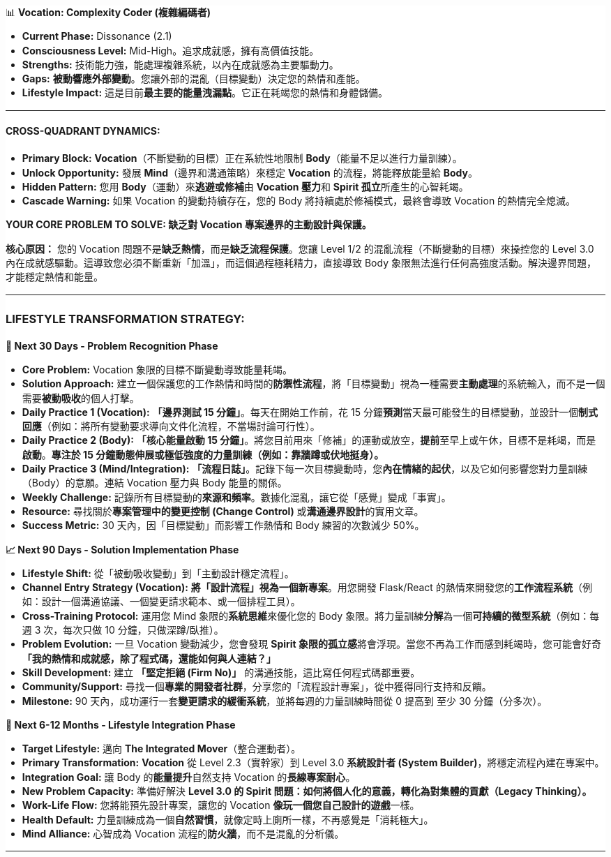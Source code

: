 📊 **Vocation: Complexity Coder (複雜編碼者)**

* **Current Phase:** Dissonance (2.1)
* **Consciousness Level:** Mid-High。追求成就感，擁有高價值技能。
* **Strengths:** 技術能力強，能處理複雜系統，以內在成就感為主要驅動力。
* **Gaps:** **被動響應外部變動**。您讓外部的混亂（目標變動）決定您的熱情和產能。
* **Lifestyle Impact:** 這是目前**最主要的能量洩漏點**。它正在耗竭您的熱情和身體儲備。

---

#### **CROSS-QUADRANT DYNAMICS:**

* **Primary Block:** **Vocation**（不斷變動的目標）正在系統性地限制 **Body**（能量不足以進行力量訓練）。
* **Unlock Opportunity:** 發展 **Mind**（邊界和溝通策略）來穩定 **Vocation** 的流程，將能釋放能量給 **Body**。
* **Hidden Pattern:** 您用 **Body**（運動）來**逃避或修補**由 **Vocation 壓力**和 **Spirit 孤立**所產生的心智耗竭。
* **Cascade Warning:** 如果 Vocation 的變動持續存在，您的 Body 將持續處於修補模式，最終會導致 Vocation 的熱情完全熄滅。

**YOUR CORE PROBLEM TO SOLVE: 缺乏對 Vocation 專案邊界的主動設計與保護。**

**核心原因：** 您的 Vocation 問題不是**缺乏熱情**，而是**缺乏流程保護**。您讓 Level 1/2 的混亂流程（不斷變動的目標）來操控您的 Level 3.0 內在成就感驅動。這導致您必須不斷重新「加溫」，而這個過程極耗精力，直接導致 Body 象限無法進行任何高強度活動。解決邊界問題，才能穩定熱情和能量。

---

### **LIFESTYLE TRANSFORMATION STRATEGY:**

**🎯 Next 30 Days - Problem Recognition Phase**

* **Core Problem:** Vocation 象限的目標不斷變動導致能量耗竭。
* **Solution Approach:** 建立一個保護您的工作熱情和時間的**防禦性流程**，將「目標變動」視為一種需要**主動處理**的系統輸入，而不是一個需要**被動吸收**的個人打擊。
* **Daily Practice 1 (Vocation):** **「邊界測試 15 分鐘」**。每天在開始工作前，花 15 分鐘**預測**當天最可能發生的目標變動，並設計一個**制式回應**（例如：將所有變動要求導向文件化流程，不當場討論可行性）。
* **Daily Practice 2 (Body):** **「核心能量啟動 15 分鐘」**。將您目前用來「修補」的運動或放空，**提前**至早上或午休，目標不是耗竭，而是**啟動**。**專注於 15 分鐘動態伸展或極低強度的力量訓練（例如：靠牆蹲或伏地挺身）。**
* **Daily Practice 3 (Mind/Integration):** **「流程日誌」**。記錄下每一次目標變動時，您**內在情緒的起伏**，以及它如何影響您對力量訓練（Body）的意願。連結 Vocation 壓力與 Body 能量的關係。
* **Weekly Challenge:** 記錄所有目標變動的**來源和頻率**。數據化混亂，讓它從「感覺」變成「事實」。
* **Resource:** 尋找關於**專案管理中的變更控制 (Change Control)** 或**溝通邊界設計**的實用文章。
* **Success Metric:** 30 天內，因「目標變動」而影響工作熱情和 Body 練習的次數減少 50%。

**📈 Next 90 Days - Solution Implementation Phase**

* **Lifestyle Shift:** 從「被動吸收變動」到「主動設計穩定流程」。
* **Channel Entry Strategy (Vocation):** **將「設計流程」視為一個新專案**。用您開發 Flask/React 的熱情來開發您的**工作流程系統**（例如：設計一個溝通協議、一個變更請求範本、或一個排程工具）。
* **Cross-Training Protocol:** 運用您 Mind 象限的**系統思維**來優化您的 Body 象限。將力量訓練**分解**為一個**可持續的微型系統**（例如：每週 3 次，每次只做 10 分鐘，只做深蹲/臥推）。
* **Problem Evolution:** 一旦 Vocation 變動減少，您會發現 **Spirit 象限的孤立感**將會浮現。當您不再為工作而感到耗竭時，您可能會好奇 **「我的熱情和成就感，除了程式碼，還能如何與人連結？」**
* **Skill Development:** 建立 **「堅定拒絕 (Firm No)」** 的溝通技能，這比寫任何程式碼都重要。
* **Community/Support:** 尋找一個**專業的開發者社群**，分享您的「流程設計專案」，從中獲得同行支持和反饋。
* **Milestone:** 90 天內，成功運行一套**變更請求的緩衝系統**，並將每週的力量訓練時間從 0 提高到 至少 30 分鐘（分多次）。

**🚀 Next 6-12 Months - Lifestyle Integration Phase**

* **Target Lifestyle:** 邁向 **The Integrated Mover**（整合運動者）。
* **Primary Transformation:** **Vocation** 從 Level 2.3（實幹家）到 Level 3.0 **系統設計者 (System Builder)**，將穩定流程內建在專案中。
* **Integration Goal:** 讓 Body 的**能量提升**自然支持 Vocation 的**長線專案耐心**。
* **New Problem Capacity:** 準備好解決 **Level 3.0 的 Spirit 問題：如何將個人化的意義，轉化為對集體的貢獻（Legacy Thinking）。**
* **Work-Life Flow:** 您將能預先設計專案，讓您的 Vocation **像玩一個您自己設計的遊戲**一樣。
* **Health Default:** 力量訓練成為一個**自然習慣**，就像定時上廁所一樣，不再感覺是「消耗極大」。
* **Mind Alliance:** 心智成為 Vocation 流程的**防火牆**，而不是混亂的分析儀。

---